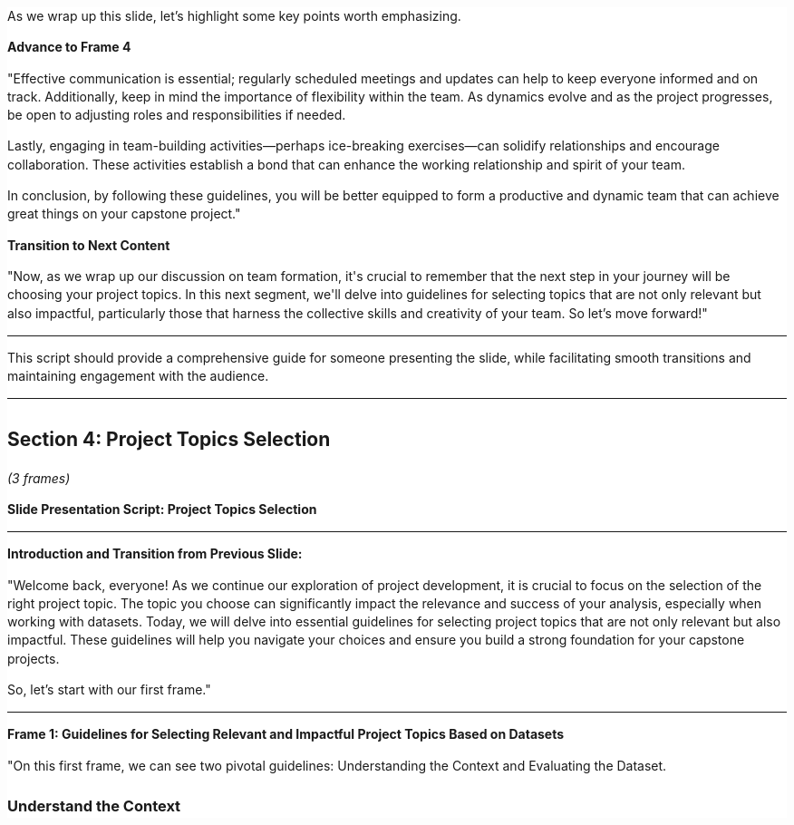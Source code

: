 As we wrap up this slide, let’s highlight some key points worth emphasizing. 

**Advance to Frame 4**

"Effective communication is essential; regularly scheduled meetings and updates can help to keep everyone informed and on track. Additionally, keep in mind the importance of flexibility within the team. As dynamics evolve and as the project progresses, be open to adjusting roles and responsibilities if needed. 

Lastly, engaging in team-building activities—perhaps ice-breaking exercises—can solidify relationships and encourage collaboration. These activities establish a bond that can enhance the working relationship and spirit of your team.

In conclusion, by following these guidelines, you will be better equipped to form a productive and dynamic team that can achieve great things on your capstone project."

**Transition to Next Content**

"Now, as we wrap up our discussion on team formation, it's crucial to remember that the next step in your journey will be choosing your project topics. In this next segment, we'll delve into guidelines for selecting topics that are not only relevant but also impactful, particularly those that harness the collective skills and creativity of your team. So let’s move forward!"

---

This script should provide a comprehensive guide for someone presenting the slide, while facilitating smooth transitions and maintaining engagement with the audience.

---

## Section 4: Project Topics Selection
*(3 frames)*

**Slide Presentation Script: Project Topics Selection**

---

**Introduction and Transition from Previous Slide:**

"Welcome back, everyone! As we continue our exploration of project development, it is crucial to focus on the selection of the right project topic. The topic you choose can significantly impact the relevance and success of your analysis, especially when working with datasets. Today, we will delve into essential guidelines for selecting project topics that are not only relevant but also impactful. These guidelines will help you navigate your choices and ensure you build a strong foundation for your capstone projects. 

So, let’s start with our first frame."

---

**Frame 1: Guidelines for Selecting Relevant and Impactful Project Topics Based on Datasets**

"On this first frame, we can see two pivotal guidelines: Understanding the Context and Evaluating the Dataset.

### Understand the Context

